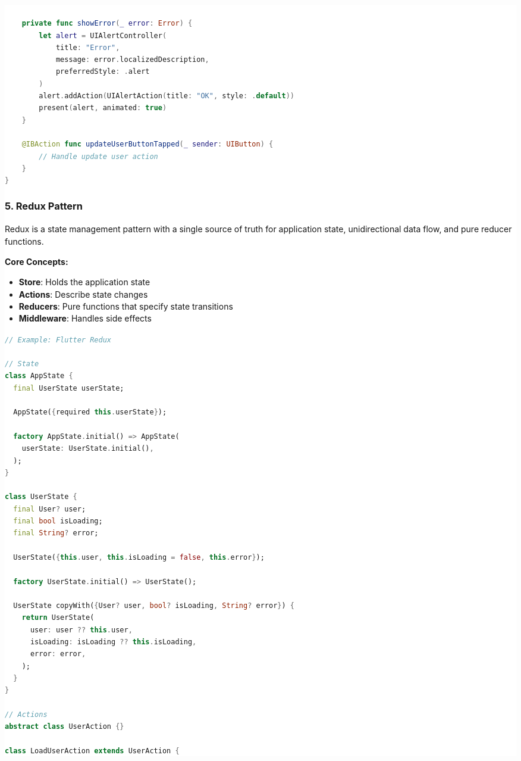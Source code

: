 ```swift
    
    private func showError(_ error: Error) {
        let alert = UIAlertController(
            title: "Error",
            message: error.localizedDescription,
            preferredStyle: .alert
        )
        alert.addAction(UIAlertAction(title: "OK", style: .default))
        present(alert, animated: true)
    }
    
    @IBAction func updateUserButtonTapped(_ sender: UIButton) {
        // Handle update user action
    }
}
```

### 5. Redux Pattern

Redux is a state management pattern with a single source of truth for application state, unidirectional data flow, and pure reducer functions.

**Core Concepts:**
- **Store**: Holds the application state
- **Actions**: Describe state changes
- **Reducers**: Pure functions that specify state transitions
- **Middleware**: Handles side effects

```dart
// Example: Flutter Redux

// State
class AppState {
  final UserState userState;
  
  AppState({required this.userState});
  
  factory AppState.initial() => AppState(
    userState: UserState.initial(),
  );
}

class UserState {
  final User? user;
  final bool isLoading;
  final String? error;
  
  UserState({this.user, this.isLoading = false, this.error});
  
  factory UserState.initial() => UserState();
  
  UserState copyWith({User? user, bool? isLoading, String? error}) {
    return UserState(
      user: user ?? this.user,
      isLoading: isLoading ?? this.isLoading,
      error: error,
    );
  }
}

// Actions
abstract class UserAction {}

class LoadUserAction extends UserAction {
```